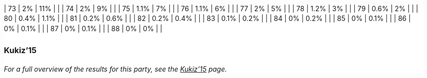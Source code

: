 | 73 | 2% | 11% |  |
| 74 | 2% | 9% |  |
| 75 | 1.1% | 7% |  |
| 76 | 1.1% | 6% |  |
| 77 | 2% | 5% |  |
| 78 | 1.2% | 3% |  |
| 79 | 0.6% | 2% |  |
| 80 | 0.4% | 1.1% |  |
| 81 | 0.2% | 0.6% |  |
| 82 | 0.2% | 0.4% |  |
| 83 | 0.1% | 0.2% |  |
| 84 | 0% | 0.2% |  |
| 85 | 0% | 0.1% |  |
| 86 | 0% | 0.1% |  |
| 87 | 0% | 0.1% |  |
| 88 | 0% | 0% |  |

### Kukiz’15

*For a full overview of the results for this party, see the [Kukiz’15](party-kukiz’15.html) page.*
